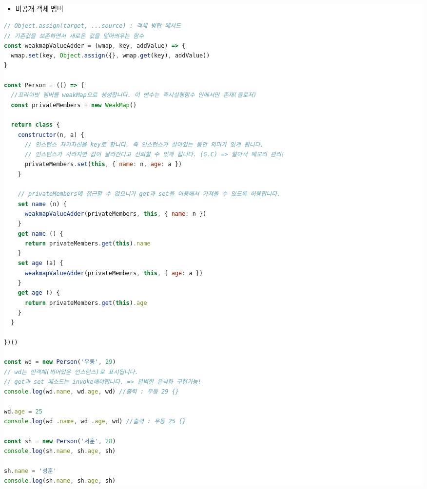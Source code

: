 - 비공개 객체 멤버

```js
// Object.assign(target, ...source) : 객체 병합 메서드
// 기존값을 보존하면서 새로운 값을 덮어씌우는 함수
const weakmapValueAdder = (wmap, key, addValue) => {
  wmap.set(key, Object.assign({}, wmap.get(key), addValue))
}

const Person = (() => {
  //프라이빗 멤버를 weakMap으로 생성합니다. 이 변수는 즉시실행함수 안에서만 존재(클로저)
  const privateMembers = new WeakMap()
  
  return class {
    constructor(n, a) {
      // 인스턴스 자기자신을 key로 합니다. 즉 인스턴스가 살아있는 동안 의미가 있게 됩니다.
      // 인스턴스가 사라지면 값이 날라간다고 신뢰할 수 있게 됩니다. (G.C) => 알아서 메모리 관리!
      privateMembers.set(this, { name: n, age: a })
    }
      
    // privateMembers에 접근할 수 없으니가 get과 set을 이용해서 가져올 수 있도록 허용합니다.
    set name (n) {
      weakmapValueAdder(privateMembers, this, { name: n })
    }
    get name () {
      return privateMembers.get(this).name
    }
    set age (a) {
      weakmapValueAdder(privateMembers, this, { age: a })
    }
    get age () {
      return privateMembers.get(this).age
    }
  }
  
})()

const wd = new Person('우동', 29)
// wd는 빈객체(비어있은 인스턴스)로 표시됩니다.
// get과 set 메소드는 invoke해야합니다. => 완벽한 은닉화 구현가능!
console.log(wd.name, wd.age, wd) //출력 : 우동 29 {} 

wd.age = 25
console.log(wd .name, wd .age, wd) //출력 : 우동 25 {} 

const sh = new Person('서훈', 28)
console.log(sh.name, sh.age, sh)

sh.name = '성훈'
console.log(sh.name, sh.age, sh)
```

